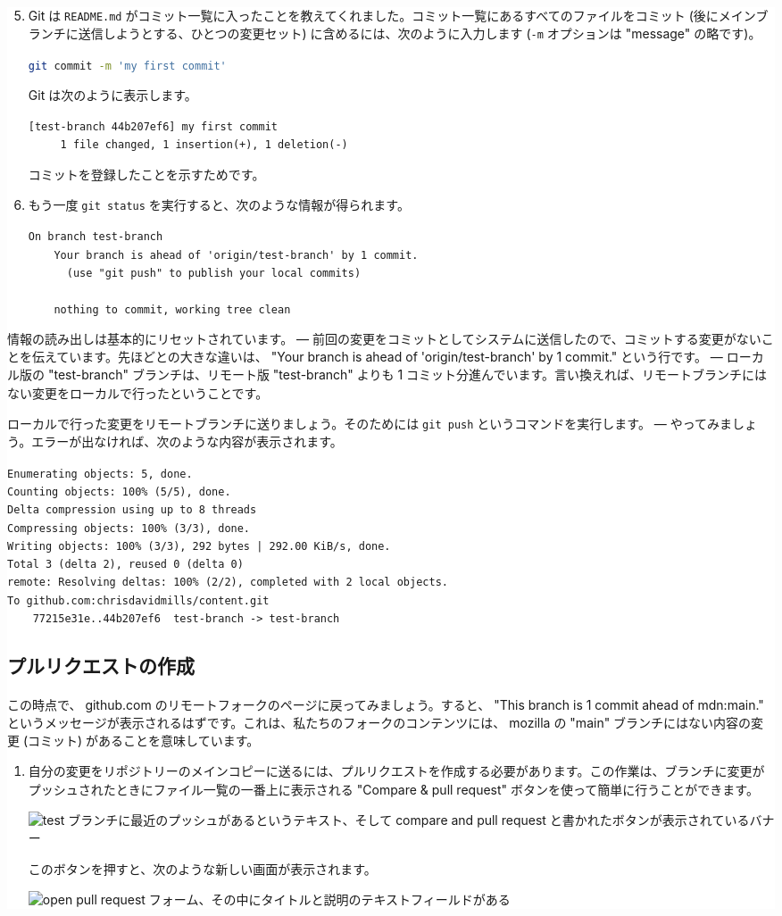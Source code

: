 5. Git は `README.md` がコミット一覧に入ったことを教えてくれました。コミット一覧にあるすべてのファイルをコミット (後にメインブランチに送信しようとする、ひとつの変更セット) に含めるには、次のように入力します (`-m` オプションは "message" の略です)。

    ```bash
    git commit -m 'my first commit'
    ```

    Git は次のように表示します。

    ```
    [test-branch 44b207ef6] my first commit
         1 file changed, 1 insertion(+), 1 deletion(-)
    ```

    コミットを登録したことを示すためです。

6. もう一度 `git status` を実行すると、次のような情報が得られます。

    ```
    On branch test-branch
        Your branch is ahead of 'origin/test-branch' by 1 commit.
          (use "git push" to publish your local commits)

        nothing to commit, working tree clean
    ```

情報の読み出しは基本的にリセットされています。 — 前回の変更をコミットとしてシステムに送信したので、コミットする変更がないことを伝えています。先ほどとの大きな違いは、 "Your branch is ahead of 'origin/test-branch' by 1 commit." という行です。 — ローカル版の "test-branch" ブランチは、リモート版 "test-branch" よりも 1 コミット分進んでいます。言い換えれば、リモートブランチにはない変更をローカルで行ったということです。

ローカルで行った変更をリモートブランチに送りましょう。そのためには `git push` というコマンドを実行します。 — やってみましょう。エラーが出なければ、次のような内容が表示されます。

```
Enumerating objects: 5, done.
Counting objects: 100% (5/5), done.
Delta compression using up to 8 threads
Compressing objects: 100% (3/3), done.
Writing objects: 100% (3/3), 292 bytes | 292.00 KiB/s, done.
Total 3 (delta 2), reused 0 (delta 0)
remote: Resolving deltas: 100% (2/2), completed with 2 local objects.
To github.com:chrisdavidmills/content.git
    77215e31e..44b207ef6  test-branch -> test-branch
```

## プルリクエストの作成

この時点で、 github.com のリモートフォークのページに戻ってみましょう。すると、 "This branch is 1 commit ahead of mdn:main." というメッセージが表示されるはずです。これは、私たちのフォークのコンテンツには、 mozilla の "main" ブランチにはない内容の変更 (コミット) があることを意味しています。

1. 自分の変更をリポジトリーのメインコピーに送るには、プルリクエストを作成する必要があります。この作業は、ブランチに変更がプッシュされたときにファイル一覧の一番上に表示される "Compare & pull request" ボタンを使って簡単に行うことができます。

    ![test ブランチに最近のプッシュがあるというテキスト、そして compare and pull request と書かれたボタンが表示されているバナー](compare-and-pull-request.png)

    このボタンを押すと、次のような新しい画面が表示されます。

    ![open pull request フォーム、その中にタイトルと説明のテキストフィールドがある](open-pull-request.png)
